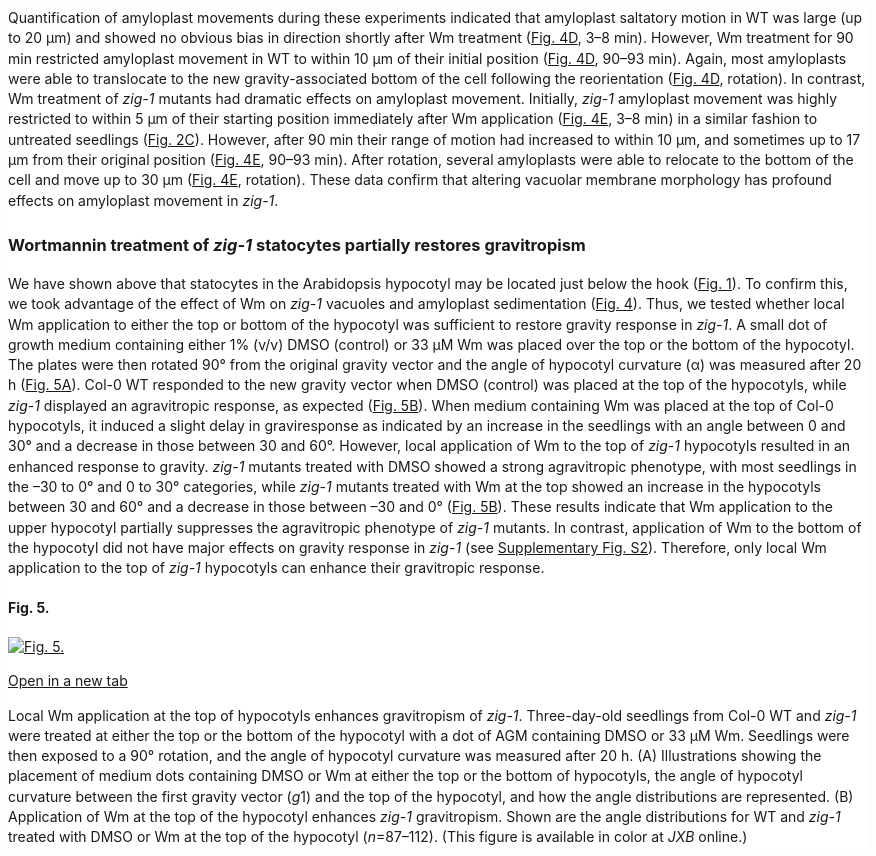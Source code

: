 Quantification of amyloplast movements during these experiments indicated that amyloplast saltatory motion in WT was large (up to 20 μm) and showed no obvious bias in direction shortly after Wm treatment ([Fig. 4D](#F4), 3–8 min). However, Wm treatment for 90 min restricted amyloplast movement in WT to within 10 μm of their initial position ([Fig. 4D](#F4), 90–93 min). Again, most amyloplasts were able to translocate to the new gravity-associated bottom of the cell following the reorientation ([Fig. 4D](#F4), rotation). In contrast, Wm treatment of *zig-1* mutants had dramatic effects on amyloplast movement. Initially, *zig-1* amyloplast movement was highly restricted to within 5 μm of their starting position immediately after Wm application ([Fig. 4E](#F4), 3–8 min) in a similar fashion to untreated seedlings ([Fig. 2C](#F2)). However, after 90 min their range of motion had increased to within 10 μm, and sometimes up to 17 μm from their original position ([Fig. 4E](#F4), 90–93 min). After rotation, several amyloplasts were able to relocate to the bottom of the cell and move up to 30 μm ([Fig. 4E](#F4), rotation). These data confirm that altering vacuolar membrane morphology has profound effects on amyloplast movement in *zig-1*.

### Wortmannin treatment of *zig-1* statocytes partially restores gravitropism

We have shown above that statocytes in the Arabidopsis hypocotyl may be located just below the hook ([Fig. 1](#F1)). To confirm this, we took advantage of the effect of Wm on *zig-1* vacuoles and amyloplast sedimentation ([Fig. 4](#F4)). Thus, we tested whether local Wm application to either the top or bottom of the hypocotyl was sufficient to restore gravity response in *zig-1*. A small dot of growth medium containing either 1% (v/v) DMSO (control) or 33 μM Wm was placed over the top or the bottom of the hypocotyl. The plates were then rotated 90° from the original gravity vector and the angle of hypocotyl curvature (α) was measured after 20 h ([Fig. 5A](#F5)). Col-0 WT responded to the new gravity vector when DMSO (control) was placed at the top of the hypocotyls, while *zig-1* displayed an agravitropic response, as expected ([Fig. 5B](#F5)). When medium containing Wm was placed at the top of Col-0 hypocotyls, it induced a slight delay in graviresponse as indicated by an increase in the seedlings with an angle between 0 and 30° and a decrease in those between 30 and 60°. However, local application of Wm to the top of *zig-1* hypocotyls resulted in an enhanced response to gravity. *zig-1* mutants treated with DMSO showed a strong agravitropic phenotype, with most seedlings in the –30 to 0° and 0 to 30° categories, while *zig-1* mutants treated with Wm at the top showed an increase in the hypocotyls between 30 and 60° and a decrease in those between –30 and 0° ([Fig. 5B](#F5)). These results indicate that Wm application to the upper hypocotyl partially suppresses the agravitropic phenotype of *zig-1* mutants. In contrast, application of Wm to the bottom of the hypocotyl did not have major effects on gravity response in *zig-1* (see [Supplementary Fig. S2](http://jxb.oxfordjournals.org/lookup/suppl/doi%3A10.1093/jxb/erw418/-/DC1)). Therefore, only local Wm application to the top of *zig-1* hypocotyls can enhance their gravitropic response.

#### Fig. 5.

[![Fig. 5.](https://cdn.ncbi.nlm.nih.gov/pmc/blobs/882b/5181587/beafaf3875c9/exbotj_erw418_f0005.jpg)](https://www.ncbi.nlm.nih.gov/core/lw/2.0/html/tileshop_pmc/tileshop_pmc_inline.html?title=Click%20on%20image%20to%20zoom&p=PMC3&id=5181587_exbotj_erw418_f0005.jpg)

[Open in a new tab](figure/F5/)

Local Wm application at the top of hypocotyls enhances gravitropism of *zig-1*. Three-day-old seedlings from Col-0 WT and *zig-1* were treated at either the top or the bottom of the hypocotyl with a dot of AGM containing DMSO or 33 μM Wm. Seedlings were then exposed to a 90° rotation, and the angle of hypocotyl curvature was measured after 20 h. (A) Illustrations showing the placement of medium dots containing DMSO or Wm at either the top or the bottom of hypocotyls, the angle of hypocotyl curvature between the first gravity vector (*g*1) and the top of the hypocotyl, and how the angle distributions are represented. (B) Application of Wm at the top of the hypocotyl enhances *zig-1* gravitropism. Shown are the angle distributions for WT and *zig-1* treated with DMSO or Wm at the top of the hypocotyl (*n*=87–112). (This figure is available in color at *JXB* online.)
